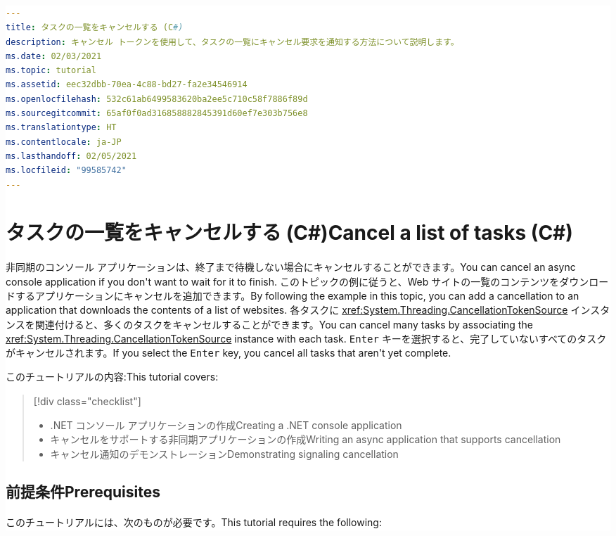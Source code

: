 ```yaml
---
title: タスクの一覧をキャンセルする (C#)
description: キャンセル トークンを使用して、タスクの一覧にキャンセル要求を通知する方法について説明します。
ms.date: 02/03/2021
ms.topic: tutorial
ms.assetid: eec32dbb-70ea-4c88-bd27-fa2e34546914
ms.openlocfilehash: 532c61ab6499583620ba2ee5c710c58f7886f89d
ms.sourcegitcommit: 65af0f0ad316858882845391d60ef7e303b756e8
ms.translationtype: HT
ms.contentlocale: ja-JP
ms.lasthandoff: 02/05/2021
ms.locfileid: "99585742"
---
```

# <a name="cancel-a-list-of-tasks-c"></a><span data-ttu-id="2dea3-103">タスクの一覧をキャンセルする (C#)</span><span class="sxs-lookup"><span data-stu-id="2dea3-103">Cancel a list of tasks (C#)</span></span>

<span data-ttu-id="2dea3-104">非同期のコンソール アプリケーションは、終了まで待機しない場合にキャンセルすることができます。</span><span class="sxs-lookup"><span data-stu-id="2dea3-104">You can cancel an async console application if you don't want to wait for it to finish.</span></span> <span data-ttu-id="2dea3-105">このトピックの例に従うと、Web サイトの一覧のコンテンツをダウンロードするアプリケーションにキャンセルを追加できます。</span><span class="sxs-lookup"><span data-stu-id="2dea3-105">By following the example in this topic, you can add a cancellation to an application that downloads the contents of a list of websites.</span></span> <span data-ttu-id="2dea3-106">各タスクに <xref:System.Threading.CancellationTokenSource> インスタンスを関連付けると、多くのタスクをキャンセルすることができます。</span><span class="sxs-lookup"><span data-stu-id="2dea3-106">You can cancel many tasks by associating the <xref:System.Threading.CancellationTokenSource> instance with each task.</span></span> <span data-ttu-id="2dea3-107"><kbd>Enter</kbd> キーを選択すると、完了していないすべてのタスクがキャンセルされます。</span><span class="sxs-lookup"><span data-stu-id="2dea3-107">If you select the <kbd>Enter</kbd> key, you cancel all tasks that aren't yet complete.</span></span>

<span data-ttu-id="2dea3-108">このチュートリアルの内容:</span><span class="sxs-lookup"><span data-stu-id="2dea3-108">This tutorial covers:</span></span>

> [!div class="checklist"]
>
> - <span data-ttu-id="2dea3-109">.NET コンソール アプリケーションの作成</span><span class="sxs-lookup"><span data-stu-id="2dea3-109">Creating a .NET console application</span></span>
> - <span data-ttu-id="2dea3-110">キャンセルをサポートする非同期アプリケーションの作成</span><span class="sxs-lookup"><span data-stu-id="2dea3-110">Writing an async application that supports cancellation</span></span>
> - <span data-ttu-id="2dea3-111">キャンセル通知のデモンストレーション</span><span class="sxs-lookup"><span data-stu-id="2dea3-111">Demonstrating signaling cancellation</span></span>

## <a name="prerequisites"></a><span data-ttu-id="2dea3-112">前提条件</span><span class="sxs-lookup"><span data-stu-id="2dea3-112">Prerequisites</span></span>

<span data-ttu-id="2dea3-113">このチュートリアルには、次のものが必要です。</span><span class="sxs-lookup"><span data-stu-id="2dea3-113">This tutorial requires the following:</span></span>
